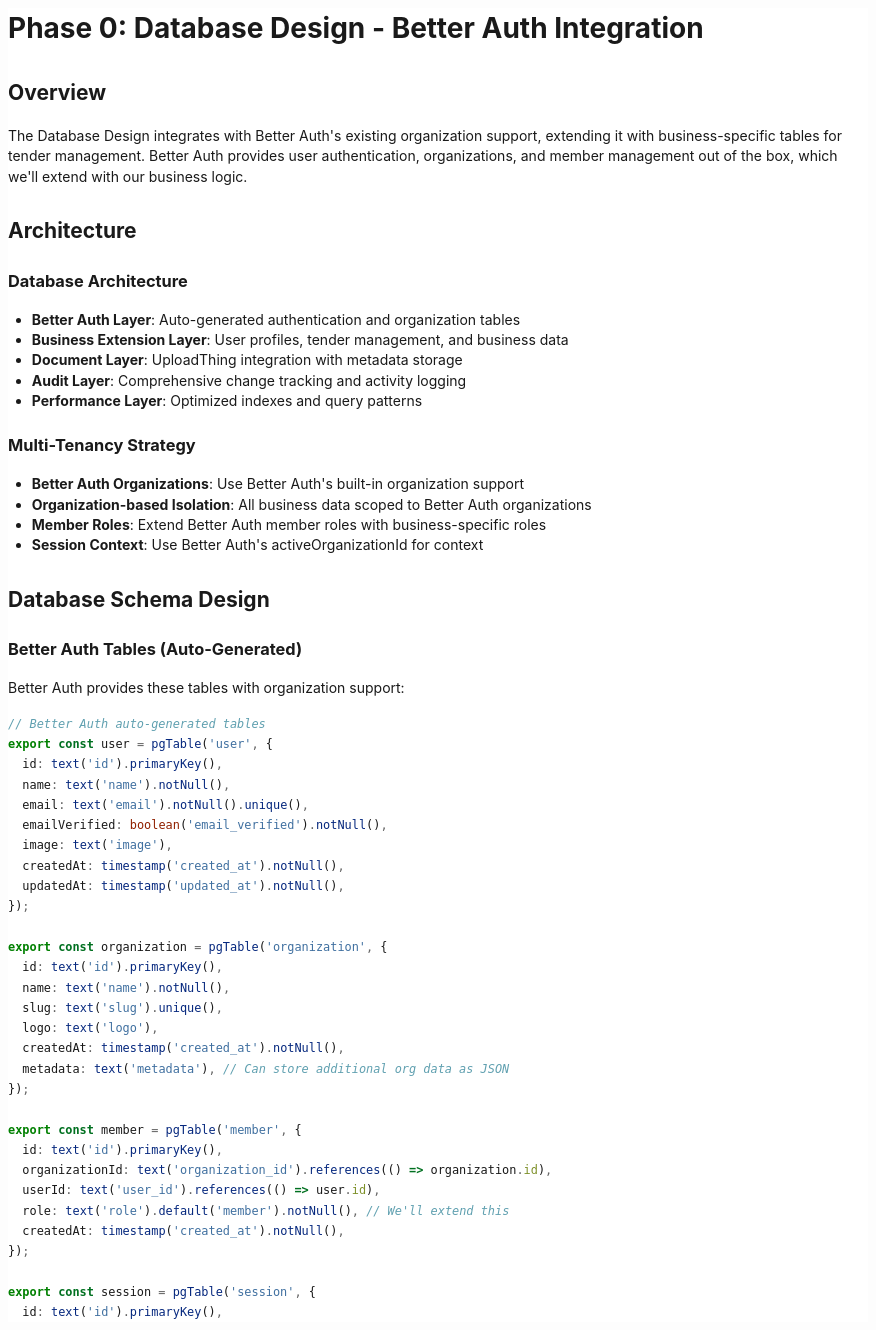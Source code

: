 # Phase 0: Database Design - Better Auth Integration

## Overview

The Database Design integrates with Better Auth's existing organization support, extending it with business-specific tables for tender management. Better Auth provides user authentication, organizations, and member management out of the box, which we'll extend with our business logic.

## Architecture

### Database Architecture

- **Better Auth Layer**: Auto-generated authentication and organization tables
- **Business Extension Layer**: User profiles, tender management, and business data
- **Document Layer**: UploadThing integration with metadata storage
- **Audit Layer**: Comprehensive change tracking and activity logging
- **Performance Layer**: Optimized indexes and query patterns

### Multi-Tenancy Strategy

- **Better Auth Organizations**: Use Better Auth's built-in organization support
- **Organization-based Isolation**: All business data scoped to Better Auth organizations
- **Member Roles**: Extend Better Auth member roles with business-specific roles
- **Session Context**: Use Better Auth's activeOrganizationId for context

## Database Schema Design

### Better Auth Tables (Auto-Generated)

Better Auth provides these tables with organization support:

```typescript
// Better Auth auto-generated tables
export const user = pgTable('user', {
  id: text('id').primaryKey(),
  name: text('name').notNull(),
  email: text('email').notNull().unique(),
  emailVerified: boolean('email_verified').notNull(),
  image: text('image'),
  createdAt: timestamp('created_at').notNull(),
  updatedAt: timestamp('updated_at').notNull(),
});

export const organization = pgTable('organization', {
  id: text('id').primaryKey(),
  name: text('name').notNull(),
  slug: text('slug').unique(),
  logo: text('logo'),
  createdAt: timestamp('created_at').notNull(),
  metadata: text('metadata'), // Can store additional org data as JSON
});

export const member = pgTable('member', {
  id: text('id').primaryKey(),
  organizationId: text('organization_id').references(() => organization.id),
  userId: text('user_id').references(() => user.id),
  role: text('role').default('member').notNull(), // We'll extend this
  createdAt: timestamp('created_at').notNull(),
});

export const session = pgTable('session', {
  id: text('id').primaryKey(),
```
